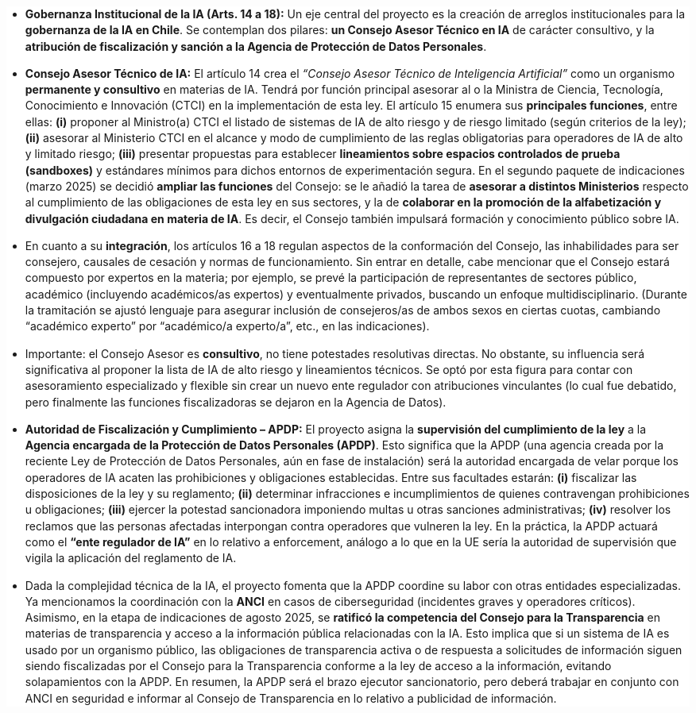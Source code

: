 * **Gobernanza Institucional de la IA (Arts. 14 a 18):** Un eje central del proyecto es la creación de arreglos institucionales para la **gobernanza de la IA en Chile**. Se contemplan dos pilares: **un Consejo Asesor Técnico en IA** de carácter consultivo, y la **atribución de fiscalización y sanción a la Agencia de Protección de Datos Personales**.

* **Consejo Asesor Técnico de IA:** El artículo 14 crea el *“Consejo Asesor Técnico de Inteligencia Artificial”* como un organismo **permanente y consultivo** en materias de IA. Tendrá por función principal asesorar al o la Ministra de Ciencia, Tecnología, Conocimiento e Innovación (CTCI) en la implementación de esta ley. El artículo 15 enumera sus **principales funciones**, entre ellas: **(i)** proponer al Ministro(a) CTCI el listado de sistemas de IA de alto riesgo y de riesgo limitado (según criterios de la ley); **(ii)** asesorar al Ministerio CTCI en el alcance y modo de cumplimiento de las reglas obligatorias para operadores de IA de alto y limitado riesgo; **(iii)** presentar propuestas para establecer **lineamientos sobre espacios controlados de prueba (sandboxes)** y estándares mínimos para dichos entornos de experimentación segura. En el segundo paquete de indicaciones (marzo 2025) se decidió **ampliar las funciones** del Consejo: se le añadió la tarea de **asesorar a distintos Ministerios** respecto al cumplimiento de las obligaciones de esta ley en sus sectores, y la de **colaborar en la promoción de la alfabetización y divulgación ciudadana en materia de IA**. Es decir, el Consejo también impulsará formación y conocimiento público sobre IA.

* En cuanto a su **integración**, los artículos 16 a 18 regulan aspectos de la conformación del Consejo, las inhabilidades para ser consejero, causales de cesación y normas de funcionamiento. Sin entrar en detalle, cabe mencionar que el Consejo estará compuesto por expertos en la materia; por ejemplo, se prevé la participación de representantes de sectores público, académico (incluyendo académicos/as expertos) y eventualmente privados, buscando un enfoque multidisciplinario. (Durante la tramitación se ajustó lenguaje para asegurar inclusión de consejeros/as de ambos sexos en ciertas cuotas, cambiando “académico experto” por “académico/a experto/a”, etc., en las indicaciones).

* Importante: el Consejo Asesor es **consultivo**, no tiene potestades resolutivas directas. No obstante, su influencia será significativa al proponer la lista de IA de alto riesgo y lineamientos técnicos. Se optó por esta figura para contar con asesoramiento especializado y flexible sin crear un nuevo ente regulador con atribuciones vinculantes (lo cual fue debatido, pero finalmente las funciones fiscalizadoras se dejaron en la Agencia de Datos).

* **Autoridad de Fiscalización y Cumplimiento – APDP:** El proyecto asigna la **supervisión del cumplimiento de la ley** a la **Agencia encargada de la Protección de Datos Personales (APDP)**. Esto significa que la APDP (una agencia creada por la reciente Ley de Protección de Datos Personales, aún en fase de instalación) será la autoridad encargada de velar porque los operadores de IA acaten las prohibiciones y obligaciones establecidas. Entre sus facultades estarán: **(i)** fiscalizar las disposiciones de la ley y su reglamento; **(ii)** determinar infracciones e incumplimientos de quienes contravengan prohibiciones u obligaciones; **(iii)** ejercer la potestad sancionadora imponiendo multas u otras sanciones administrativas; **(iv)** resolver los reclamos que las personas afectadas interpongan contra operadores que vulneren la ley. En la práctica, la APDP actuará como el **“ente regulador de IA”** en lo relativo a enforcement, análogo a lo que en la UE sería la autoridad de supervisión que vigila la aplicación del reglamento de IA.

* Dada la complejidad técnica de la IA, el proyecto fomenta que la APDP coordine su labor con otras entidades especializadas. Ya mencionamos la coordinación con la **ANCI** en casos de ciberseguridad (incidentes graves y operadores críticos). Asimismo, en la etapa de indicaciones de agosto 2025, se **ratificó la competencia del Consejo para la Transparencia** en materias de transparencia y acceso a la información pública relacionadas con la IA. Esto implica que si un sistema de IA es usado por un organismo público, las obligaciones de transparencia activa o de respuesta a solicitudes de información siguen siendo fiscalizadas por el Consejo para la Transparencia conforme a la ley de acceso a la información, evitando solapamientos con la APDP. En resumen, la APDP será el brazo ejecutor sancionatorio, pero deberá trabajar en conjunto con ANCI en seguridad e informar al Consejo de Transparencia en lo relativo a publicidad de información.
